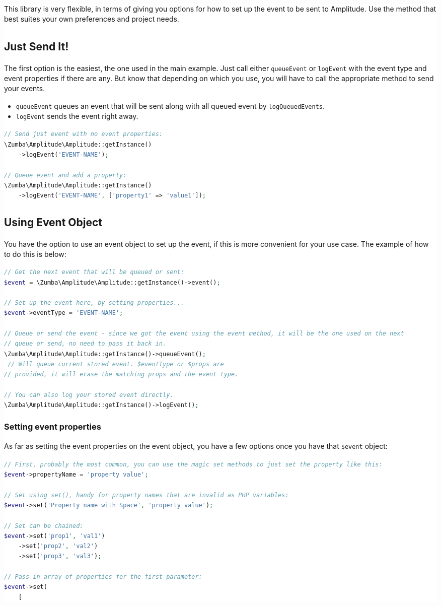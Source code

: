 This library is very flexible, in terms of giving you options for how to set up the event to be sent to Amplitude.  Use the method that best suites your own preferences and project needs.

## Just Send It!

The first option is the easiest, the one used in the main example.  Just call either `queueEvent` or `logEvent` with the event type and event properties if there are any.
But know that depending on which you use, you will have to call the appropriate method to send your events.
* `queueEvent` queues an event that will be sent along with all queued event by `logQueuedEvents`.
* `logEvent` sends the event right away.

```php
// Send just event with no event properties:
\Zumba\Amplitude\Amplitude::getInstance()
    ->logEvent('EVENT-NAME');

// Queue event and add a property:
\Zumba\Amplitude\Amplitude::getInstance()
    ->logEvent('EVENT-NAME', ['property1' => 'value1']);
```

## Using Event Object

You have the option to use an event object to set up the event, if this is more convenient for your use case.  The example of how to do this is below:

```php
// Get the next event that will be queued or sent:
$event = \Zumba\Amplitude\Amplitude::getInstance()->event();

// Set up the event here, by setting properties...
$event->eventType = 'EVENT-NAME';

// Queue or send the event - since we got the event using the event method, it will be the one used on the next
// queue or send, no need to pass it back in.
\Zumba\Amplitude\Amplitude::getInstance()->queueEvent();
 // Will queue current stored event. $eventType or $props are
// provided, it will erase the matching props and the event type.

// You can also log your stored event directly.
\Zumba\Amplitude\Amplitude::getInstance()->logEvent();
```

### Setting event properties
As far as setting the event properties on the event object, you have a few options once you have that `$event` object:

```php
// First, probably the most common, you can use the magic set methods to just set the property like this:
$event->propertyName = 'property value';

// Set using set(), handy for property names that are invalid as PHP variables:
$event->set('Property name with Space', 'property value');

// Set can be chained:
$event->set('prop1', 'val1')
    ->set('prop2', 'val2')
    ->set('prop3', 'val3');

// Pass in array of properties for the first parameter:
$event->set(
    [
```

[//]: # ([![Coverage Status]&#40;https://coveralls.io/repos/github/zumba/amplitude-php/badge.svg?branch=master&#41;]&#40;https://coveralls.io/github/zumba/amplitude-php?branch=master&#41;)
[//]: # ([![Scrutinizer]&#40;https://scrutinizer-ci.com/g/zumba/amplitude-php/badges/quality-score.png?b=master&#41;]&#40;https://scrutinizer-ci.com/g/zumba/amplitude-php/&#41;)